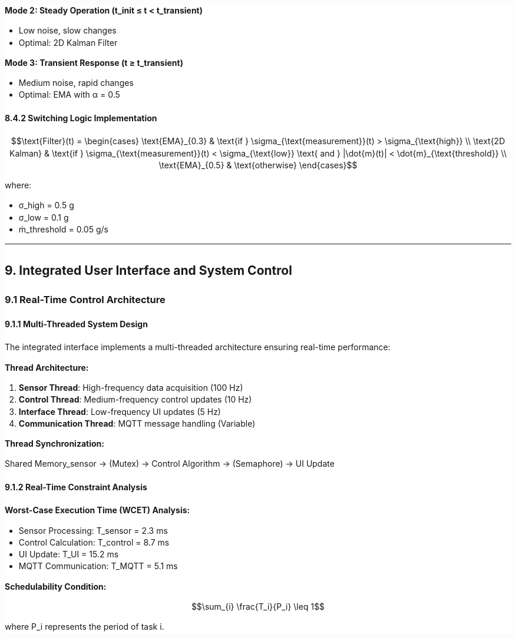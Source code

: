 **Mode 2: Steady Operation (t_init ≤ t < t_transient)**
- Low noise, slow changes  
- Optimal: 2D Kalman Filter

**Mode 3: Transient Response (t ≥ t_transient)**
- Medium noise, rapid changes
- Optimal: EMA with α = 0.5

#### 8.4.2 Switching Logic Implementation

$$\text{Filter}(t) = \begin{cases}
\text{EMA}_{0.3} & \text{if } \sigma_{\text{measurement}}(t) > \sigma_{\text{high}} \\
\text{2D Kalman} & \text{if } \sigma_{\text{measurement}}(t) < \sigma_{\text{low}} \text{ and } |\dot{m}(t)| < \dot{m}_{\text{threshold}} \\
\text{EMA}_{0.5} & \text{otherwise}
\end{cases}$$

where:
- σ_high = 0.5 g
- σ_low = 0.1 g
- ṁ_threshold = 0.05 g/s

---

## 9. Integrated User Interface and System Control

### 9.1 Real-Time Control Architecture

#### 9.1.1 Multi-Threaded System Design

The integrated interface implements a multi-threaded architecture ensuring real-time performance:

**Thread Architecture:**
1. **Sensor Thread**: High-frequency data acquisition (100 Hz)
2. **Control Thread**: Medium-frequency control updates (10 Hz)  
3. **Interface Thread**: Low-frequency UI updates (5 Hz)
4. **Communication Thread**: MQTT message handling (Variable)

**Thread Synchronization:**

Shared Memory_sensor → (Mutex) → Control Algorithm → (Semaphore) → UI Update

#### 9.1.2 Real-Time Constraint Analysis

**Worst-Case Execution Time (WCET) Analysis:**
- Sensor Processing: T_sensor = 2.3 ms
- Control Calculation: T_control = 8.7 ms
- UI Update: T_UI = 15.2 ms
- MQTT Communication: T_MQTT = 5.1 ms

**Schedulability Condition:**

$$\sum_{i} \frac{T_i}{P_i} \leq 1$$

where P_i represents the period of task i.
